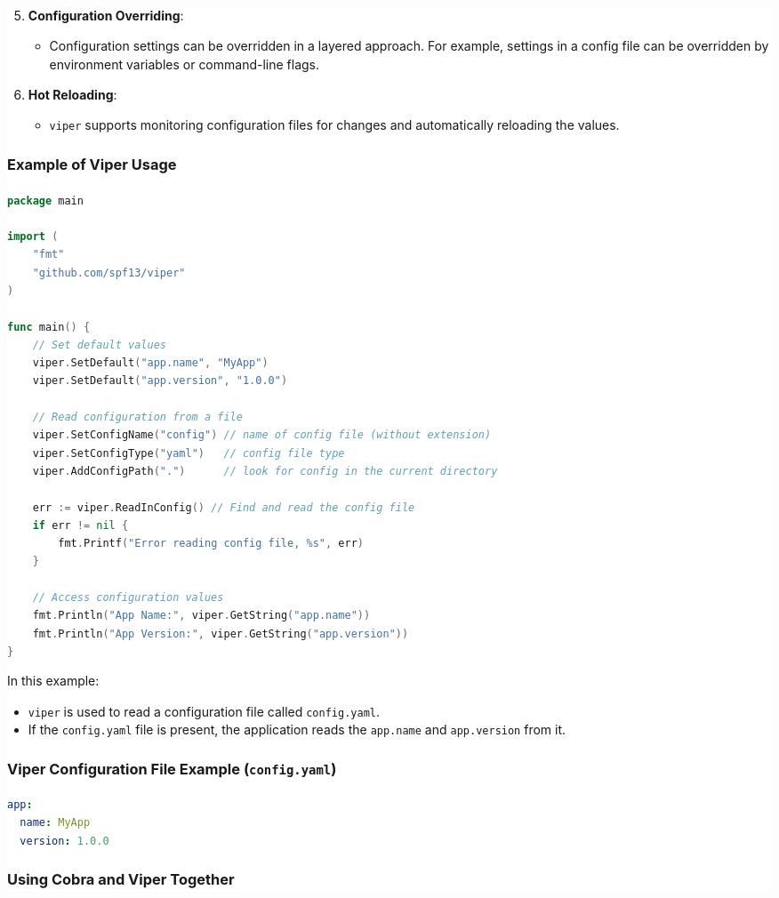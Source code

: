 5. **Configuration Overriding**:
   - Configuration settings can be overridden in a layered approach. For example, settings in a config file can be overridden by environment variables or command-line flags.

6. **Hot Reloading**:
   - `viper` supports monitoring configuration files for changes and automatically reloading the values.

### Example of Viper Usage

```go
package main

import (
	"fmt"
	"github.com/spf13/viper"
)

func main() {
	// Set default values
	viper.SetDefault("app.name", "MyApp")
	viper.SetDefault("app.version", "1.0.0")

	// Read configuration from a file
	viper.SetConfigName("config") // name of config file (without extension)
	viper.SetConfigType("yaml")   // config file type
	viper.AddConfigPath(".")      // look for config in the current directory

	err := viper.ReadInConfig() // Find and read the config file
	if err != nil {
		fmt.Printf("Error reading config file, %s", err)
	}

	// Access configuration values
	fmt.Println("App Name:", viper.GetString("app.name"))
	fmt.Println("App Version:", viper.GetString("app.version"))
}
```

In this example:
- `viper` is used to read a configuration file called `config.yaml`.
- If the `config.yaml` file is present, the application reads the `app.name` and `app.version` from it.

### Viper Configuration File Example (`config.yaml`)

```yaml
app:
  name: MyApp
  version: 1.0.0
```

### Using Cobra and Viper Together
